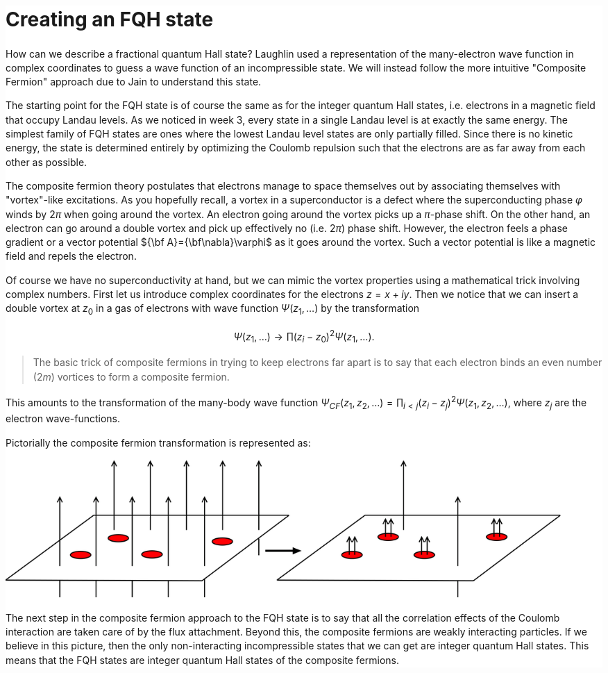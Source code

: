 # Creating an FQH state

How can we describe a fractional quantum Hall state? Laughlin used a representation of the many-electron wave function in complex coordinates to guess a wave function of an incompressible state. We will instead follow the more intuitive "Composite Fermion" approach due to Jain to understand this state. 

The starting point for the FQH state is of course the same as for the integer quantum Hall states, i.e. electrons in a magnetic field that occupy Landau levels. As we noticed in week 3, every state in a single Landau level is at exactly the same energy. The simplest family of FQH states are ones where the lowest Landau level states are only partially filled. Since there is no kinetic energy, the state is determined entirely by optimizing the Coulomb repulsion such that the electrons are as far away from each other as possible.

The composite fermion theory postulates that electrons manage to space themselves out by associating themselves with "vortex"-like excitations. As you hopefully recall, a vortex in a superconductor is a defect where the superconducting phase $\varphi$ winds by $2\pi$ when going around the vortex. An electron going around the vortex picks up a $\pi$-phase shift. On the other hand, an electron can go around a double vortex and pick up effectively no (i.e. $2\pi$) phase shift. However, the electron feels a phase gradient or a vector potential ${\bf A}={\bf\nabla}\varphi$ as it goes around the vortex. Such a vector potential is like a magnetic field and repels the electron. 

Of course we have no superconductivity at hand, but we can mimic the vortex properties using a mathematical trick involving complex numbers. First let us introduce complex coordinates for the electrons $z=x+iy$. Then we notice that we can insert a double vortex at $z_0$ in a gas of electrons with wave function $\Psi(z_1,\dots)$ by the transformation

$$
\Psi(z_1,\dots)\rightarrow \prod(z_i-z_0)^2\Psi(z_1,\dots).
$$

> The basic trick of composite fermions in trying to keep electrons far apart is to say that each electron binds  an even number $(2m)$ vortices to form a composite fermion.

This amounts to the transformation of the many-body wave function $\Psi_{CF}(z_1,z_2,\dots)=\prod_{i < j}(z_i-z_j)^2\Psi(z_1,z_2,\dots)$, where $z_j$ are the electron wave-functions.

Pictorially the composite fermion transformation is represented as:

<img src="figures/composite.svg" width="800"></img>

The next step in the composite fermion approach to the FQH state is to say that all the correlation effects of the Coulomb interaction are taken care of by the flux attachment. Beyond this, the composite fermions are weakly interacting particles. If we believe in this picture, then the only non-interacting incompressible states that we can get are integer quantum Hall states. This means that the FQH states are integer quantum Hall states of the composite fermions.
